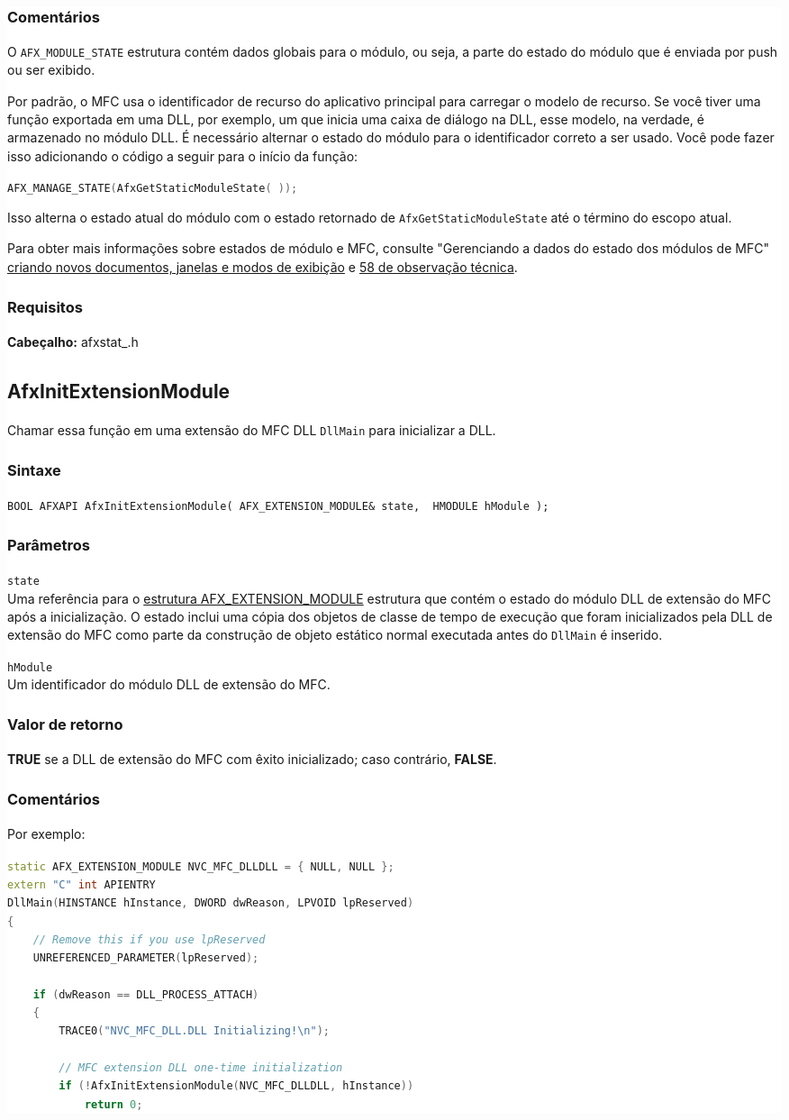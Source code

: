 ### <a name="remarks"></a>Comentários  
 O `AFX_MODULE_STATE` estrutura contém dados globais para o módulo, ou seja, a parte do estado do módulo que é enviada por push ou ser exibido.  
  
 Por padrão, o MFC usa o identificador de recurso do aplicativo principal para carregar o modelo de recurso. Se você tiver uma função exportada em uma DLL, por exemplo, um que inicia uma caixa de diálogo na DLL, esse modelo, na verdade, é armazenado no módulo DLL. É necessário alternar o estado do módulo para o identificador correto a ser usado. Você pode fazer isso adicionando o código a seguir para o início da função:  
  
```cpp
AFX_MANAGE_STATE(AfxGetStaticModuleState( ));

```
  
 Isso alterna o estado atual do módulo com o estado retornado de `AfxGetStaticModuleState` até o término do escopo atual.  
  
 Para obter mais informações sobre estados de módulo e MFC, consulte "Gerenciando a dados do estado dos módulos de MFC" [criando novos documentos, janelas e modos de exibição](../creating-new-documents-windows-and-views.md) e [58 de observação técnica](../tn058-mfc-module-state-implementation.md).  
   
### <a name="requirements"></a>Requisitos  
 **Cabeçalho:** afxstat_.h  
   

## <a name="afxinitextensionmodule"></a>AfxInitExtensionModule
Chamar essa função em uma extensão do MFC DLL `DllMain` para inicializar a DLL.  
   
### <a name="syntax"></a>Sintaxe    
```
BOOL AFXAPI AfxInitExtensionModule( AFX_EXTENSION_MODULE& state,  HMODULE hModule );  
```
### <a name="parameters"></a>Parâmetros  
 `state`  
 Uma referência para o [estrutura AFX_EXTENSION_MODULE](afx-extension-module-structure.md) estrutura que contém o estado do módulo DLL de extensão do MFC após a inicialização. O estado inclui uma cópia dos objetos de classe de tempo de execução que foram inicializados pela DLL de extensão do MFC como parte da construção de objeto estático normal executada antes do `DllMain` é inserido.  
  
 `hModule`  
 Um identificador do módulo DLL de extensão do MFC.  
   
### <a name="return-value"></a>Valor de retorno  
 **TRUE** se a DLL de extensão do MFC com êxito inicializado; caso contrário, **FALSE**.  
   
### <a name="remarks"></a>Comentários  
 Por exemplo:  
  
```cpp
static AFX_EXTENSION_MODULE NVC_MFC_DLLDLL = { NULL, NULL };
extern "C" int APIENTRY
DllMain(HINSTANCE hInstance, DWORD dwReason, LPVOID lpReserved)
{
    // Remove this if you use lpReserved
    UNREFERENCED_PARAMETER(lpReserved);

    if (dwReason == DLL_PROCESS_ATTACH)
    {
        TRACE0("NVC_MFC_DLL.DLL Initializing!\n");

        // MFC extension DLL one-time initialization
        if (!AfxInitExtensionModule(NVC_MFC_DLLDLL, hInstance))
            return 0;
```